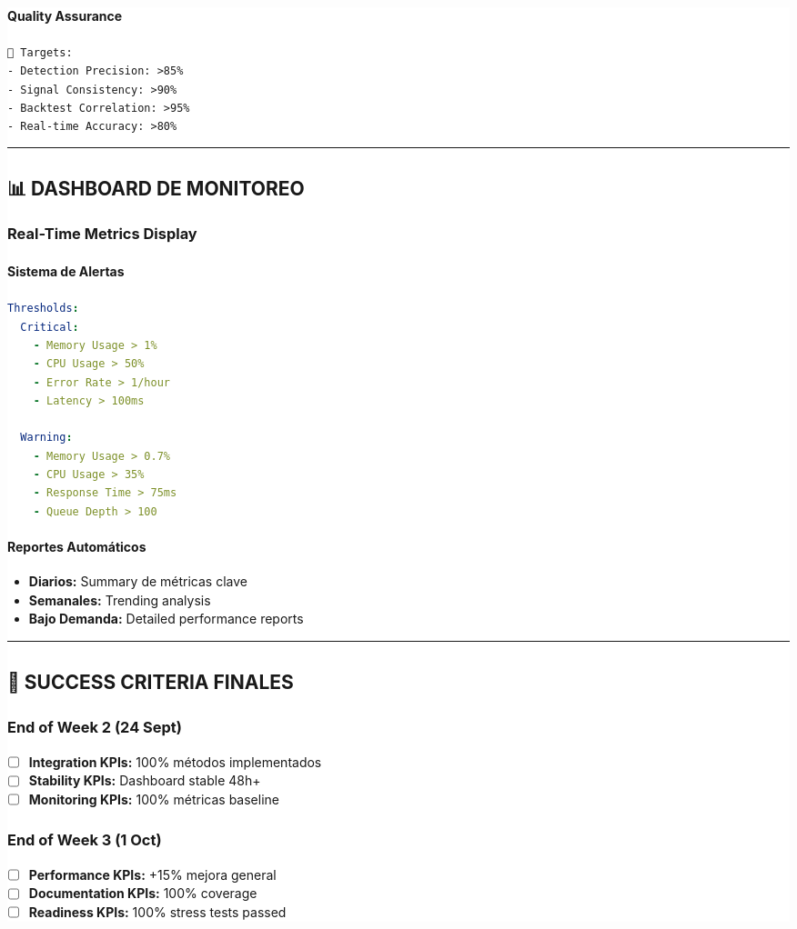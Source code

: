 #### **Quality Assurance**
```
🎯 Targets:
- Detection Precision: >85%
- Signal Consistency: >90%
- Backtest Correlation: >95%
- Real-time Accuracy: >80%
```

---

## 📊 DASHBOARD DE MONITOREO

### **Real-Time Metrics Display**

#### **Sistema de Alertas**
```yaml
Thresholds:
  Critical:
    - Memory Usage > 1%
    - CPU Usage > 50%
    - Error Rate > 1/hour
    - Latency > 100ms
  
  Warning:
    - Memory Usage > 0.7%
    - CPU Usage > 35%
    - Response Time > 75ms
    - Queue Depth > 100
```

#### **Reportes Automáticos**
- **Diarios:** Summary de métricas clave
- **Semanales:** Trending analysis
- **Bajo Demanda:** Detailed performance reports

---

## 🎯 SUCCESS CRITERIA FINALES

### **End of Week 2 (24 Sept)**
- [ ] **Integration KPIs:** 100% métodos implementados
- [ ] **Stability KPIs:** Dashboard stable 48h+
- [ ] **Monitoring KPIs:** 100% métricas baseline

### **End of Week 3 (1 Oct)**
- [ ] **Performance KPIs:** +15% mejora general
- [ ] **Documentation KPIs:** 100% coverage
- [ ] **Readiness KPIs:** 100% stress tests passed
